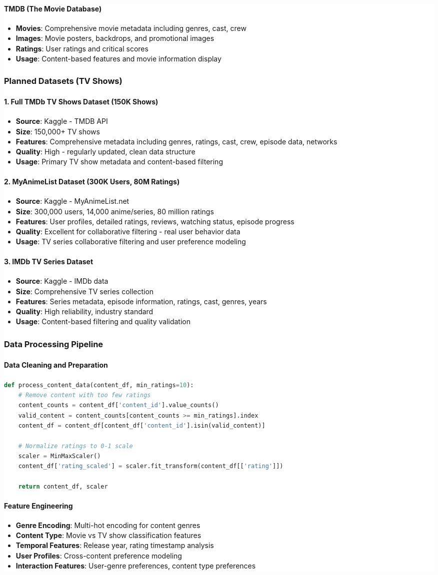 #### TMDB (The Movie Database)
- **Movies**: Comprehensive movie metadata including genres, cast, crew
- **Images**: Movie posters, backdrops, and promotional images
- **Ratings**: User ratings and critical scores
- **Usage**: Content-based features and movie information display

### Planned Datasets (TV Shows)

#### 1. Full TMDb TV Shows Dataset (150K Shows)
- **Source**: Kaggle - TMDB API
- **Size**: 150,000+ TV shows
- **Features**: Comprehensive metadata including genres, ratings, cast, crew, episode data, networks
- **Quality**: High - regularly updated, clean data structure
- **Usage**: Primary TV show metadata and content-based filtering

#### 2. MyAnimeList Dataset (300K Users, 80M Ratings)
- **Source**: Kaggle - MyAnimeList.net
- **Size**: 300,000 users, 14,000 anime/series, 80 million ratings
- **Features**: User profiles, detailed ratings, reviews, watching status, episode progress
- **Quality**: Excellent for collaborative filtering - real user behavior data
- **Usage**: TV series collaborative filtering and user preference modeling

#### 3. IMDb TV Series Dataset
- **Source**: Kaggle - IMDb data
- **Size**: Comprehensive TV series collection
- **Features**: Series metadata, episode information, ratings, cast, genres, years
- **Quality**: High reliability, industry standard
- **Usage**: Content-based filtering and quality validation

### Data Processing Pipeline

#### Data Cleaning and Preparation
```python
def process_content_data(content_df, min_ratings=10):
    # Remove content with too few ratings
    content_counts = content_df['content_id'].value_counts()
    valid_content = content_counts[content_counts >= min_ratings].index
    content_df = content_df[content_df['content_id'].isin(valid_content)]
    
    # Normalize ratings to 0-1 scale
    scaler = MinMaxScaler()
    content_df['rating_scaled'] = scaler.fit_transform(content_df[['rating']])
    
    return content_df, scaler
```

#### Feature Engineering
- **Genre Encoding**: Multi-hot encoding for content genres
- **Content Type**: Movie vs TV show classification features
- **Temporal Features**: Release year, rating timestamp analysis
- **User Profiles**: Cross-content preference modeling
- **Interaction Features**: User-genre preferences, content type preferences
